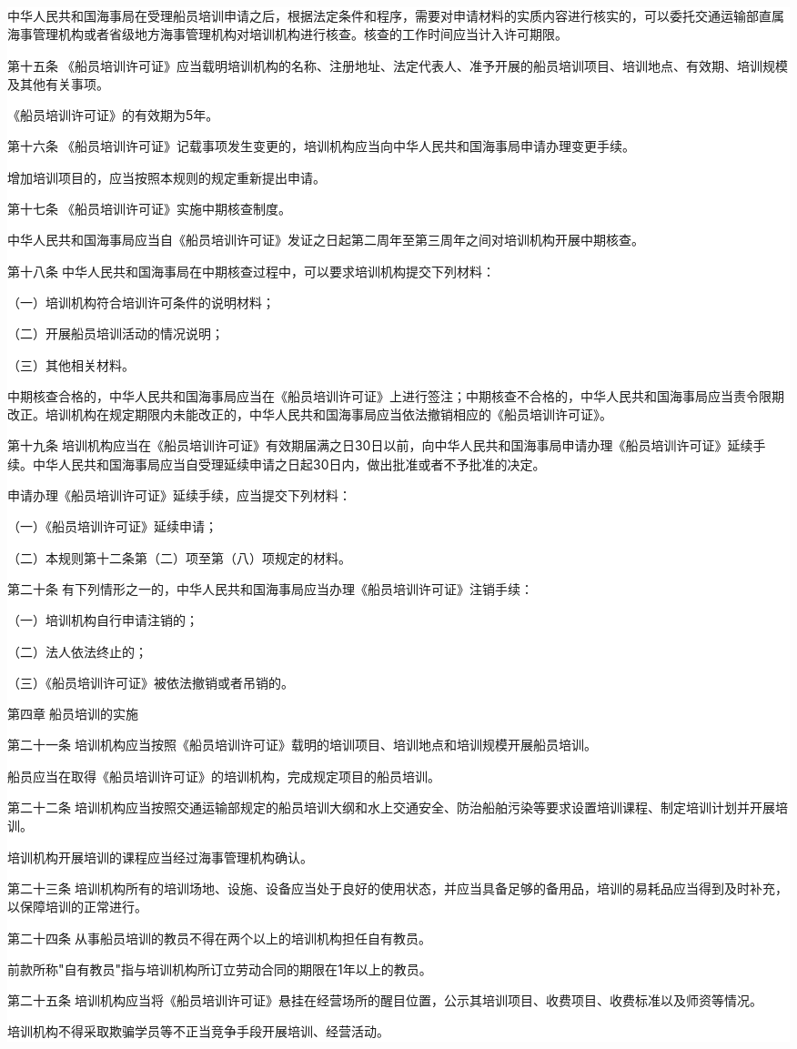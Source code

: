 中华人民共和国海事局在受理船员培训申请之后，根据法定条件和程序，需要对申请材料的实质内容进行核实的，可以委托交通运输部直属海事管理机构或者省级地方海事管理机构对培训机构进行核查。核查的工作时间应当计入许可期限。

第十五条 《船员培训许可证》应当载明培训机构的名称、注册地址、法定代表人、准予开展的船员培训项目、培训地点、有效期、培训规模及其他有关事项。

《船员培训许可证》的有效期为5年。

第十六条 《船员培训许可证》记载事项发生变更的，培训机构应当向中华人民共和国海事局申请办理变更手续。

增加培训项目的，应当按照本规则的规定重新提出申请。

第十七条 《船员培训许可证》实施中期核查制度。

中华人民共和国海事局应当自《船员培训许可证》发证之日起第二周年至第三周年之间对培训机构开展中期核查。

第十八条 中华人民共和国海事局在中期核查过程中，可以要求培训机构提交下列材料：

（一）培训机构符合培训许可条件的说明材料；

（二）开展船员培训活动的情况说明；

（三）其他相关材料。

中期核查合格的，中华人民共和国海事局应当在《船员培训许可证》上进行签注；中期核查不合格的，中华人民共和国海事局应当责令限期改正。培训机构在规定期限内未能改正的，中华人民共和国海事局应当依法撤销相应的《船员培训许可证》。

第十九条 培训机构应当在《船员培训许可证》有效期届满之日30日以前，向中华人民共和国海事局申请办理《船员培训许可证》延续手续。中华人民共和国海事局应当自受理延续申请之日起30日内，做出批准或者不予批准的决定。

申请办理《船员培训许可证》延续手续，应当提交下列材料：

（一）《船员培训许可证》延续申请；

（二）本规则第十二条第（二）项至第（八）项规定的材料。

第二十条 有下列情形之一的，中华人民共和国海事局应当办理《船员培训许可证》注销手续：

（一）培训机构自行申请注销的；

（二）法人依法终止的；

（三）《船员培训许可证》被依法撤销或者吊销的。



第四章 船员培训的实施



第二十一条 培训机构应当按照《船员培训许可证》载明的培训项目、培训地点和培训规模开展船员培训。

船员应当在取得《船员培训许可证》的培训机构，完成规定项目的船员培训。

第二十二条 培训机构应当按照交通运输部规定的船员培训大纲和水上交通安全、防治船舶污染等要求设置培训课程、制定培训计划并开展培训。

培训机构开展培训的课程应当经过海事管理机构确认。

第二十三条 培训机构所有的培训场地、设施、设备应当处于良好的使用状态，并应当具备足够的备用品，培训的易耗品应当得到及时补充，以保障培训的正常进行。

第二十四条 从事船员培训的教员不得在两个以上的培训机构担任自有教员。

前款所称"自有教员"指与培训机构所订立劳动合同的期限在1年以上的教员。

第二十五条 培训机构应当将《船员培训许可证》悬挂在经营场所的醒目位置，公示其培训项目、收费项目、收费标准以及师资等情况。

培训机构不得采取欺骗学员等不正当竞争手段开展培训、经营活动。
